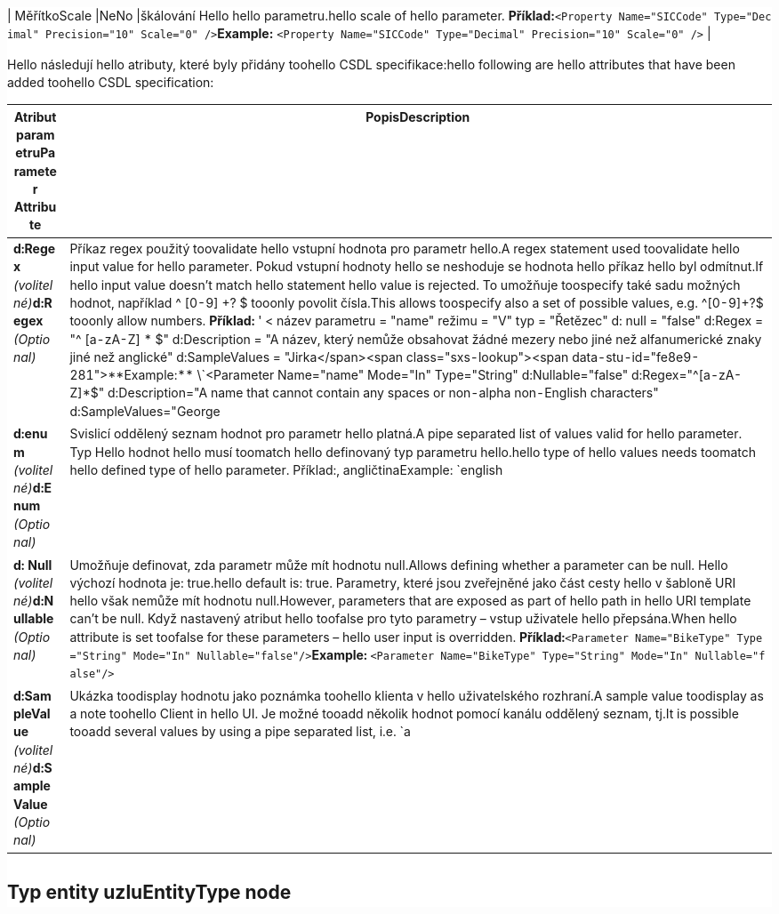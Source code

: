 | <span data-ttu-id="fe8e9-270">Měřítko</span><span class="sxs-lookup"><span data-stu-id="fe8e9-270">Scale</span></span> |<span data-ttu-id="fe8e9-271">Ne</span><span class="sxs-lookup"><span data-stu-id="fe8e9-271">No</span></span> |<span data-ttu-id="fe8e9-272">škálování Hello hello parametru.</span><span class="sxs-lookup"><span data-stu-id="fe8e9-272">hello scale of hello parameter.</span></span> <span data-ttu-id="fe8e9-273">**Příklad:**`<Property Name="SICCode" Type="Decimal" Precision="10" Scale="0" />`</span><span class="sxs-lookup"><span data-stu-id="fe8e9-273">**Example:** `<Property Name="SICCode" Type="Decimal" Precision="10" Scale="0" />`</span></span> |

<span data-ttu-id="fe8e9-274">Hello následují hello atributy, které byly přidány toohello CSDL specifikace:</span><span class="sxs-lookup"><span data-stu-id="fe8e9-274">hello following are hello attributes that have been added toohello CSDL specification:</span></span>

| <span data-ttu-id="fe8e9-275">Atribut parametru</span><span class="sxs-lookup"><span data-stu-id="fe8e9-275">Parameter Attribute</span></span> | <span data-ttu-id="fe8e9-276">Popis</span><span class="sxs-lookup"><span data-stu-id="fe8e9-276">Description</span></span> |
| --- | --- |
| <span data-ttu-id="fe8e9-277">**d:Regex** *(volitelné)*</span><span class="sxs-lookup"><span data-stu-id="fe8e9-277">**d:Regex** *(Optional)*</span></span> |<span data-ttu-id="fe8e9-278">Příkaz regex použitý toovalidate hello vstupní hodnota pro parametr hello.</span><span class="sxs-lookup"><span data-stu-id="fe8e9-278">A regex statement used toovalidate hello input value for hello parameter.</span></span> <span data-ttu-id="fe8e9-279">Pokud vstupní hodnoty hello se neshoduje se hodnota hello příkaz hello byl odmítnut.</span><span class="sxs-lookup"><span data-stu-id="fe8e9-279">If hello input value doesn’t match hello statement hello value is rejected.</span></span> <span data-ttu-id="fe8e9-280">To umožňuje toospecify také sadu možných hodnot, například ^ [0-9] +? $ tooonly povolit čísla.</span><span class="sxs-lookup"><span data-stu-id="fe8e9-280">This allows toospecify also a set of possible values, e.g. ^[0-9]+?$ tooonly allow numbers.</span></span> <span data-ttu-id="fe8e9-281">**Příklad:** ' < název parametru = "name" režimu = "V" typ = "Řetězec" d: null = "false" d:Regex = "^ [a-zA-Z] * $" d:Description = "A název, který nemůže obsahovat žádné mezery nebo jiné než alfanumerické znaky jiné než anglické" d:SampleValues = "Jirka</span><span class="sxs-lookup"><span data-stu-id="fe8e9-281">**Example:** \`<Parameter Name="name" Mode="In" Type="String" d:Nullable="false" d:Regex="^[a-zA-Z]*$" d:Description="A name that cannot contain any spaces or non-alpha non-English characters" d:SampleValues="George</span></span> |
| <span data-ttu-id="fe8e9-282">**d:enum** *(volitelné)*</span><span class="sxs-lookup"><span data-stu-id="fe8e9-282">**d:Enum** *(Optional)*</span></span> |<span data-ttu-id="fe8e9-283">Svislicí oddělený seznam hodnot pro parametr hello platná.</span><span class="sxs-lookup"><span data-stu-id="fe8e9-283">A pipe separated list of values valid for hello parameter.</span></span> <span data-ttu-id="fe8e9-284">Typ Hello hodnot hello musí toomatch hello definovaný typ parametru hello.</span><span class="sxs-lookup"><span data-stu-id="fe8e9-284">hello type of hello values needs toomatch hello defined type of hello parameter.</span></span> <span data-ttu-id="fe8e9-285">Příklad:, angličtina</span><span class="sxs-lookup"><span data-stu-id="fe8e9-285">Example: \`english</span></span> |
| <span data-ttu-id="fe8e9-286">**d: Null** *(volitelné)*</span><span class="sxs-lookup"><span data-stu-id="fe8e9-286">**d:Nullable** *(Optional)*</span></span> |<span data-ttu-id="fe8e9-287">Umožňuje definovat, zda parametr může mít hodnotu null.</span><span class="sxs-lookup"><span data-stu-id="fe8e9-287">Allows defining whether a parameter can be null.</span></span> <span data-ttu-id="fe8e9-288">Hello výchozí hodnota je: true.</span><span class="sxs-lookup"><span data-stu-id="fe8e9-288">hello default is: true.</span></span> <span data-ttu-id="fe8e9-289">Parametry, které jsou zveřejněné jako část cesty hello v šabloně URI hello však nemůže mít hodnotu null.</span><span class="sxs-lookup"><span data-stu-id="fe8e9-289">However, parameters that are exposed as part of hello path in hello URI template can’t be null.</span></span> <span data-ttu-id="fe8e9-290">Když nastavený atribut hello toofalse pro tyto parametry – vstup uživatele hello přepsána.</span><span class="sxs-lookup"><span data-stu-id="fe8e9-290">When hello attribute is set toofalse for these parameters – hello user input is overridden.</span></span> <span data-ttu-id="fe8e9-291">**Příklad:**`<Parameter Name="BikeType" Type="String" Mode="In" Nullable="false"/>`</span><span class="sxs-lookup"><span data-stu-id="fe8e9-291">**Example:** `<Parameter Name="BikeType" Type="String" Mode="In" Nullable="false"/>`</span></span> |
| <span data-ttu-id="fe8e9-292">**d:SampleValue** *(volitelné)*</span><span class="sxs-lookup"><span data-stu-id="fe8e9-292">**d:SampleValue** *(Optional)*</span></span> |<span data-ttu-id="fe8e9-293">Ukázka toodisplay hodnotu jako poznámka toohello klienta v hello uživatelského rozhraní.</span><span class="sxs-lookup"><span data-stu-id="fe8e9-293">A sample value toodisplay as a note toohello Client in hello UI.</span></span>  <span data-ttu-id="fe8e9-294">Je možné tooadd několik hodnot pomocí kanálu oddělený seznam, tj.</span><span class="sxs-lookup"><span data-stu-id="fe8e9-294">It is possible tooadd several values by using a pipe separated list, i.e. \`a</span></span> |

## <a name="entitytype-node"></a><span data-ttu-id="fe8e9-295">Typ entity uzlu</span><span class="sxs-lookup"><span data-stu-id="fe8e9-295">EntityType node</span></span>